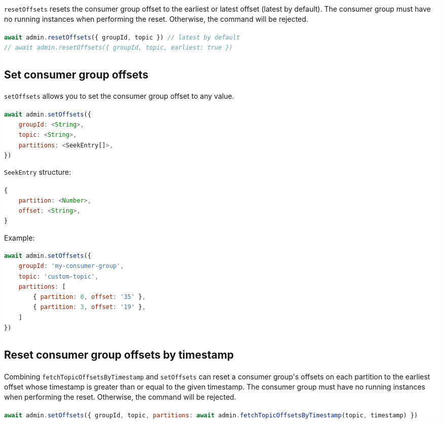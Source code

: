 `resetOffsets` resets the consumer group offset to the earliest or latest offset (latest by default).
The consumer group must have no running instances when performing the reset. Otherwise, the command will be rejected.

```javascript
await admin.resetOffsets({ groupId, topic }) // latest by default
// await admin.resetOffsets({ groupId, topic, earliest: true })
```

## <a name="set-offsets"></a> Set consumer group offsets

`setOffsets` allows you to set the consumer group offset to any value.

```javascript
await admin.setOffsets({
    groupId: <String>,
    topic: <String>,
    partitions: <SeekEntry[]>,
})
```

`SeekEntry` structure:

```javascript
{
    partition: <Number>,
    offset: <String>,
}
```

Example:

```javascript
await admin.setOffsets({
    groupId: 'my-consumer-group',
    topic: 'custom-topic',
    partitions: [
        { partition: 0, offset: '35' },
        { partition: 3, offset: '19' },
    ]
})
```

## <a name="reset-offsets-by-timestamp"></a> Reset consumer group offsets by timestamp

Combining `fetchTopicOffsetsByTimestamp` and `setOffsets` can reset a consumer group's offsets on each partition to the earliest offset whose timestamp is greater than or equal to the given timestamp.
The consumer group must have no running instances when performing the reset. Otherwise, the command will be rejected.

```javascript
await admin.setOffsets({ groupId, topic, partitions: await admin.fetchTopicOffsetsByTimestamp(topic, timestamp) })
```
